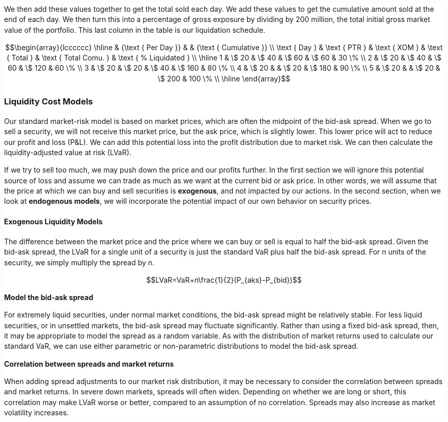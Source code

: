We then add these values together to get the total sold each day. We add these values to get the cumulative amount sold at the end of each day. We then turn this into a percentage of gross exposure by dividing by 200 million, the total initial gross market value of the portfolio. This last column in the table is our liquidation schedule.

$$\begin{array}{lcccccc}
\hline & {\text { Per Day }} & & {\text { Cumulative }} \\
 \text { Day } & \text { PTR  } & \text { XOM  } & \text { Total  } & \text { Total Comu. } & \text { % Liquidated } \\
\hline 1 & \$ 20 & \$ 40 & \$ 60 & \$ 60 & 30 \% \\
2 & \$ 20 & \$ 40 & \$ 60 & \$ 120 & 60 \% \\
3 & \$ 20 & \$ 20 & \$ 40 & \$ 160 & 80 \% \\
4 & \$ 20 & & \$ 20 & \$ 180 & 90 \% \\
5 & \$ 20 & & \$ 20 & \$ 200 & 100 \% \\
\hline
\end{array}$$

</div>



### Liquidity Cost Models

Our standard market-risk model is based on market prices, which are often the midpoint of the bid-ask spread. When we go to sell a security, we will not receive this market price, but the ask price, which is slightly lower. This lower price will act to reduce our profit and loss (P&L). We can add this potential loss into the profit distribution due to market risk. We can then calculate the liquidity-adjusted value at risk (LVaR).

If we try to sell too much, we may push down the price and our profits further. In the first section we will ignore this potential source of loss and assume we can trade as much as we want at the current bid or ask price. In other words, we will assume that the price at which we can buy and sell securities is **exogenous**, and not impacted by our actions. In the second section, when we look at **endogenous models**, we will incorporate the potential impact of our own behavior on security prices.

#### Exogenous Liquidity Models

The difference between the market price and the price where we can buy or sell is equal to half the bid-ask spread. Given the bid-ask spread, the LVaR for a single unit of a security is just the standard VaR plus half the bid-ask spread. For n units of the security, we simply multiply the spread by n.

$$LVaR=VaR+n\frac{1}{2}(P_{aks}-P_{bid})$$

**Model the bid-ask spread**

For extremely liquid securities, under normal market conditions, the bid-ask spread might be relatively stable. For less liquid securities, or in unsettled markets, the bid-ask spread may fluctuate significantly. Rather than using a fixed bid-ask spread, then, it may be appropriate to model the spread as a random variable. As with the distribution of market returns used to calculate our standard VaR, we can use either parametric or non-parametric distributions to model the bid-ask spread.

**Correlation between spreads and market returns**

When adding spread adjustments to our market risk distribution, it may be necessary to consider the correlation between spreads and market returns. In severe down markets, spreads will often widen. Depending on whether we are long or short, this correlation may make LVaR worse or better, compared to an assumption of no correlation. Spreads may also increase as market volatility increases.
